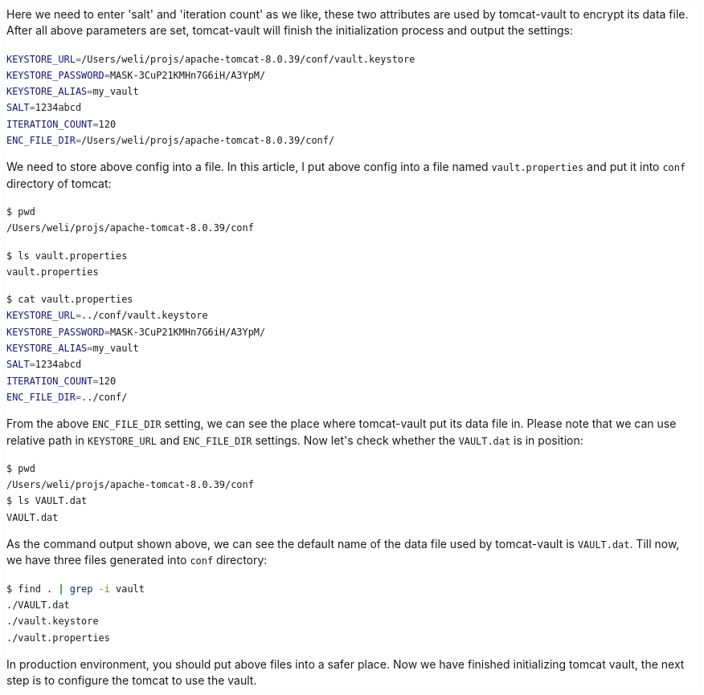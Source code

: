 Here we need to enter 'salt' and 'iteration count' as we like, these two attributes are used by tomcat-vault to encrypt its data file. After all above parameters are set, tomcat-vault will finish the initialization process and output the settings:

```bash
KEYSTORE_URL=/Users/weli/projs/apache-tomcat-8.0.39/conf/vault.keystore
KEYSTORE_PASSWORD=MASK-3CuP21KMHn7G6iH/A3YpM/
KEYSTORE_ALIAS=my_vault
SALT=1234abcd
ITERATION_COUNT=120
ENC_FILE_DIR=/Users/weli/projs/apache-tomcat-8.0.39/conf/
```

We need to store above config into a file. In this article, I put above config into a file named `vault.properties` and put it into `conf` directory of tomcat:

```bash
$ pwd
/Users/weli/projs/apache-tomcat-8.0.39/conf
```

```bash
$ ls vault.properties
vault.properties
```

```bash
$ cat vault.properties
KEYSTORE_URL=../conf/vault.keystore
KEYSTORE_PASSWORD=MASK-3CuP21KMHn7G6iH/A3YpM/
KEYSTORE_ALIAS=my_vault
SALT=1234abcd
ITERATION_COUNT=120
ENC_FILE_DIR=../conf/
```

From the above `ENC_FILE_DIR` setting, we can see the place where tomcat-vault put its data file in. Please note that we can use relative path in `KEYSTORE_URL` and `ENC_FILE_DIR` settings. Now let's check whether the `VAULT.dat` is in position:

```bash
$ pwd
/Users/weli/projs/apache-tomcat-8.0.39/conf
$ ls VAULT.dat
VAULT.dat
```

As the command output shown above, we can see the default name of the data file used by tomcat-vault is `VAULT.dat`. Till now, we have three files generated into `conf` directory:

```bash
$ find . | grep -i vault
./VAULT.dat
./vault.keystore
./vault.properties
```

In production environment, you should put above files into a safer place. Now we have finished initializing tomcat vault, the next step is to configure the tomcat to use the vault.
